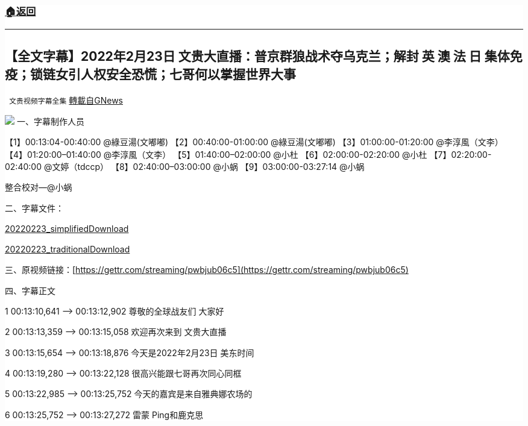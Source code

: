 ###  [:house:返回](README.md)
---


## 【全文字幕】2022年2月23日 文贵大直播：普京群狼战术夺乌克兰；解封 英 澳 法 日 集体免疫；锁链女引人权安全恐慌；七哥何以掌握世界大事
` 文贵视频字幕全集` [轉載自GNews](https://gnews.org/zh-hans/2457992/)

![](https://assets.gnews.org/wp-content/uploads/2022/05/6383d6c383a688bc0ce747d8282e44b3_500x0.jpeg) 
一、字幕制作人员
 
【1】00:13:04-00:40:00 @綠豆湯(文嘟嘟)
【2】00:40:00-01:00:00 @綠豆湯(文嘟嘟)
【3】01:00:00-01:20:00 @李淳風（文李）
【4】01:20:00–01:40:00 @李淳風（文李）
【5】01:40:00–02:00:00 @小杜
【6】02:00:00-02:20:00 @小杜
【7】02:20:00-02:40:00 @文婷（tdccp）
【8】02:40:00–03:00:00 @小蜗
【9】03:00:00-03:27:14 @小蜗
 
整合校对—@小蜗
 
二、字幕文件：
 
[20220223\_simplified](https://assets.gnews.org/wp-content/uploads/2022/05/20220223_simplified.srt)[Download](https://assets.gnews.org/wp-content/uploads/2022/05/20220223_simplified.srt)
 
[20220223\_traditional](https://assets.gnews.org/wp-content/uploads/2022/05/20220223_traditional.srt)[Download](https://assets.gnews.org/wp-content/uploads/2022/05/20220223_traditional.srt)
 
三、原视频链接：[https://gettr.com/streaming/pwbjub06c5](https://gettr.com/streaming/pwbjub06c5)
 
四、字幕正文
 
1
00:13:10,641 –&gt; 00:13:12,902
尊敬的全球战友们 大家好
 
2
00:13:13,359 –&gt; 00:13:15,058
欢迎再次来到 文贵大直播
 
3
00:13:15,654 –&gt; 00:13:18,876
今天是2022年2月23日 美东时间
 
4
00:13:19,280 –&gt; 00:13:22,128
很高兴能跟七哥再次同心同框
 
5
00:13:22,985 –&gt; 00:13:25,752
今天的嘉宾是来自雅典娜农场的
 
6
00:13:25,752 –&gt; 00:13:27,272
雷蒙 Ping和鹿克思
 